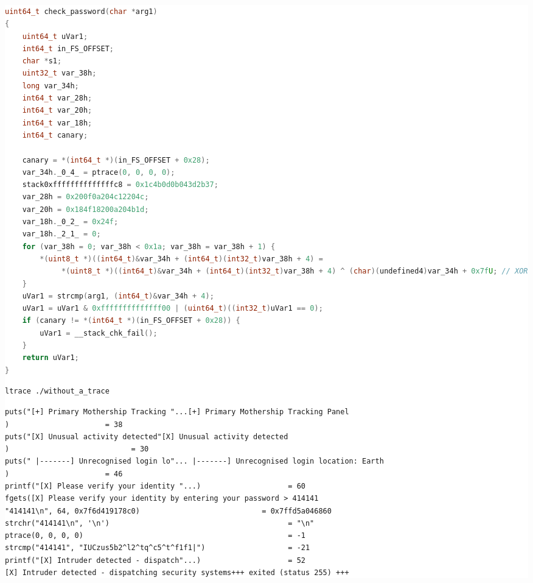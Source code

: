 
```c
uint64_t check_password(char *arg1)
{
    uint64_t uVar1;
    int64_t in_FS_OFFSET;
    char *s1;
    uint32_t var_38h;
    long var_34h;
    int64_t var_28h;
    int64_t var_20h;
    int64_t var_18h;
    int64_t canary;
    
    canary = *(int64_t *)(in_FS_OFFSET + 0x28);
    var_34h._0_4_ = ptrace(0, 0, 0, 0);
    stack0xffffffffffffffc8 = 0x1c4b0d0b043d2b37;
    var_28h = 0x200f0a204c12204c;
    var_20h = 0x184f18200a204b1d;
    var_18h._0_2_ = 0x24f;
    var_18h._2_1_ = 0;
    for (var_38h = 0; var_38h < 0x1a; var_38h = var_38h + 1) {
        *(uint8_t *)((int64_t)&var_34h + (int64_t)(int32_t)var_38h + 4) =
             *(uint8_t *)((int64_t)&var_34h + (int64_t)(int32_t)var_38h + 4) ^ (char)(undefined4)var_34h + 0x7fU; // XOR
    }
    uVar1 = strcmp(arg1, (int64_t)&var_34h + 4);
    uVar1 = uVar1 & 0xffffffffffffff00 | (uint64_t)((int32_t)uVar1 == 0);
    if (canary != *(int64_t *)(in_FS_OFFSET + 0x28)) {
        uVar1 = __stack_chk_fail();
    }
    return uVar1;
}
```

```sh
ltrace ./without_a_trace
```

```
puts("[+] Primary Mothership Tracking "...[+] Primary Mothership Tracking Panel
)                      = 38
puts("[X] Unusual activity detected"[X] Unusual activity detected
)                            = 30
puts(" |-------] Unrecognised login lo"... |-------] Unrecognised login location: Earth
)                      = 46
printf("[X] Please verify your identity "...)                    = 60
fgets([X] Please verify your identity by entering your password > 414141
"414141\n", 64, 0x7f6d419178c0)                            = 0x7ffd5a046860
strchr("414141\n", '\n')                                         = "\n"
ptrace(0, 0, 0, 0)                                               = -1
strcmp("414141", "IUCzus5b2^l2^tq^c5^t^f1f1|")                   = -21
printf("[X] Intruder detected - dispatch"...)                    = 52
[X] Intruder detected - dispatching security systems+++ exited (status 255) +++
```
